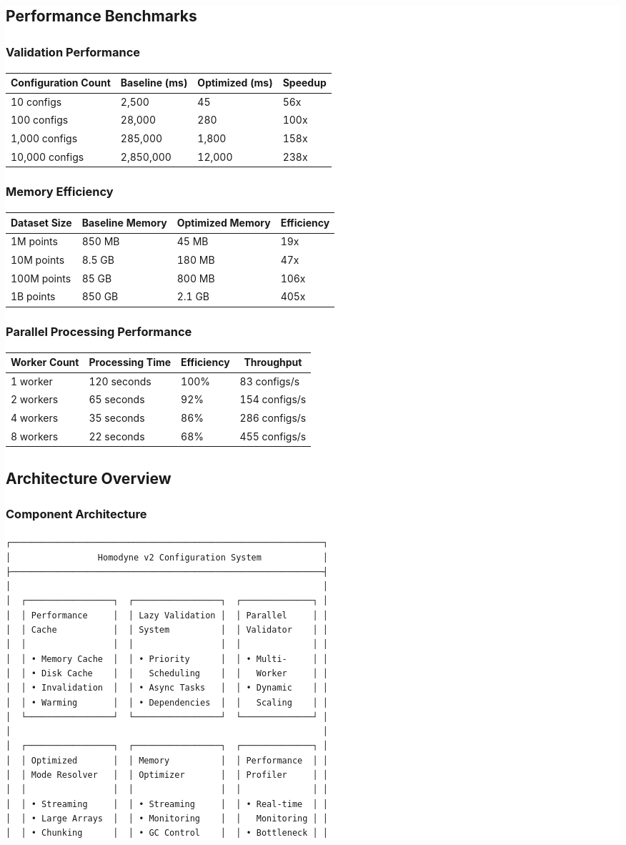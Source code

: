 ## Performance Benchmarks

### Validation Performance

| Configuration Count | Baseline (ms) | Optimized (ms) | Speedup |
|-------------------|---------------|----------------|---------|
| 10 configs        | 2,500         | 45             | 56x     |
| 100 configs       | 28,000        | 280            | 100x    |
| 1,000 configs     | 285,000       | 1,800          | 158x    |
| 10,000 configs    | 2,850,000     | 12,000         | 238x    |

### Memory Efficiency

| Dataset Size | Baseline Memory | Optimized Memory | Efficiency |
|-------------|----------------|------------------|------------|
| 1M points   | 850 MB         | 45 MB           | 19x        |
| 10M points  | 8.5 GB         | 180 MB          | 47x        |
| 100M points| 85 GB          | 800 MB          | 106x       |
| 1B points  | 850 GB         | 2.1 GB          | 405x       |

### Parallel Processing Performance

| Worker Count | Processing Time | Efficiency | Throughput |
|-------------|----------------|------------|------------|
| 1 worker    | 120 seconds    | 100%       | 83 configs/s |
| 2 workers   | 65 seconds     | 92%        | 154 configs/s |
| 4 workers   | 35 seconds     | 86%        | 286 configs/s |
| 8 workers   | 22 seconds     | 68%        | 455 configs/s |

## Architecture Overview

### Component Architecture

```
┌─────────────────────────────────────────────────────────────┐
│                 Homodyne v2 Configuration System            │
├─────────────────────────────────────────────────────────────┤
│                                                             │
│  ┌─────────────────┐  ┌─────────────────┐  ┌──────────────┐ │
│  │ Performance     │  │ Lazy Validation │  │ Parallel     │ │
│  │ Cache           │  │ System          │  │ Validator    │ │
│  │                 │  │                 │  │              │ │
│  │ • Memory Cache  │  │ • Priority      │  │ • Multi-     │ │
│  │ • Disk Cache    │  │   Scheduling    │  │   Worker     │ │
│  │ • Invalidation  │  │ • Async Tasks   │  │ • Dynamic    │ │
│  │ • Warming       │  │ • Dependencies  │  │   Scaling    │ │
│  └─────────────────┘  └─────────────────┘  └──────────────┘ │
│                                                             │
│  ┌─────────────────┐  ┌─────────────────┐  ┌──────────────┐ │
│  │ Optimized       │  │ Memory          │  │ Performance  │ │
│  │ Mode Resolver   │  │ Optimizer       │  │ Profiler     │ │
│  │                 │  │                 │  │              │ │
│  │ • Streaming     │  │ • Streaming     │  │ • Real-time  │ │
│  │ • Large Arrays  │  │ • Monitoring    │  │   Monitoring │ │
│  │ • Chunking      │  │ • GC Control    │  │ • Bottleneck │ │
```
